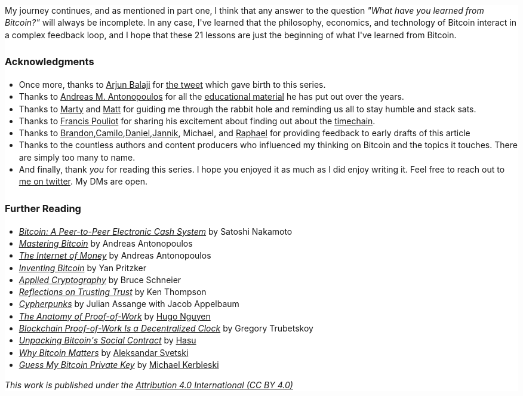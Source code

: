My journey continues, and as mentioned in part one, I think that any answer to the question _"What have you learned from Bitcoin?"_ will always be incomplete. In any case, I've learned that the philosophy, economics, and technology of Bitcoin interact in a complex feedback loop, and I hope that these 21 lessons are just the beginning of what I've learned from Bitcoin.

### Acknowledgments

* Once more, thanks to [Arjun Balaji](https://medium.com/@arjunblj) for [the tweet](https://twitter.com/arjunblj/status/1050073234719293440) which gave birth to this series.
* Thanks to [Andreas M. Antonopoulos](https://medium.com/@aantonop) for all the [educational material](https://antonopoulos.com/) he has put out over the years.
* Thanks to [Marty](https://medium.com/@martysbent) and [Matt](https://twitter.com/matt_odell) for guiding me through the rabbit hole and reminding us all to stay humble and stack sats.
* Thanks to [Francis Pouliot](https://medium.com/@francispouliot) for sharing his excitement about finding out about the [timechain](https://twitter.com/francispouliot_/status/1106028072799744002).
* Thanks to [Brandon](https://medium.com/@BrandonQuittem),[Camilo](https://twitter.com/CamiloJdL),[Daniel](https://twitter.com/dnlggr),[Jannik](https://twitter.com/jnnksbrt), Michael, and [Raphael](https://twitter.com/dinemuatta) for providing feedback to early drafts of this article
* Thanks to the countless authors and content producers who influenced my thinking on Bitcoin and the topics it touches. There are simply too many to name.
* And finally, thank _you_ for reading this series. I hope you enjoyed it as much as I did enjoy writing it. Feel free to reach out to [me on twitter](https://twitter.com/dergigi). My DMs are open.

### Further Reading

* [_Bitcoin: A Peer-to-Peer Electronic Cash System_](https://bitcoin.org/bitcoin.pdf) by Satoshi Nakamoto
* [_Mastering Bitcoin_](https://bitcoinbook.info/) by Andreas Antonopoulos
* [_The Internet of Money_](https://theinternetofmoney.info/) by Andreas Antonopoulos
* [_Inventing Bitcoin_](http://inventingbitcoin.com/) by Yan Pritzker
* [_Applied Cryptography_](https://www.schneier.com/books/applied_cryptography/) by Bruce Schneier
* [_Reflections on Trusting Trust_](https://www.archive.ece.cmu.edu/~ganger/712.fall02/papers/p761-thompson.pdf) by Ken Thompson
* [_Cypherpunks_](https://www.orbooks.com/catalog/cypherpunks/) by Julian Assange with Jacob Appelbaum
* [_The Anatomy of Proof-of-Work_](https://bitcointechtalk.com/the-anatomy-of-proof-of-work-98c85b6f6667) by [Hugo Nguyen](https://medium.com/@hugonguyen)
* [_Blockchain Proof-of-Work Is a Decentralized Clock_](https://grisha.org/blog/2018/01/23/explaining-proof-of-work/) by Gregory Trubetskoy
* [_Unpacking Bitcoin's Social Contract_](https://medium.com/s/story/bitcoins-social-contract-1f8b05ee24a9) by [Hasu](https://medium.com/@hasufly)
* [_Why Bitcoin Matters_](https://hackernoon.com/why-bitcoin-matters-c8bf733b9fad) by [Aleksandar Svetski](https://medium.com/@AleksandarSvetski)
* [_Guess My Bitcoin Private Key_](https://medium.com/@kerbleski/a-dance-with-infinity-980bd8e9a781) by [Michael Kerbleski](https://medium.com/@kerbleski)

_This work is published under the_ [_Attribution 4.0 International (CC BY 4.0)_](https://creativecommons.org/licenses/by/4.0/)